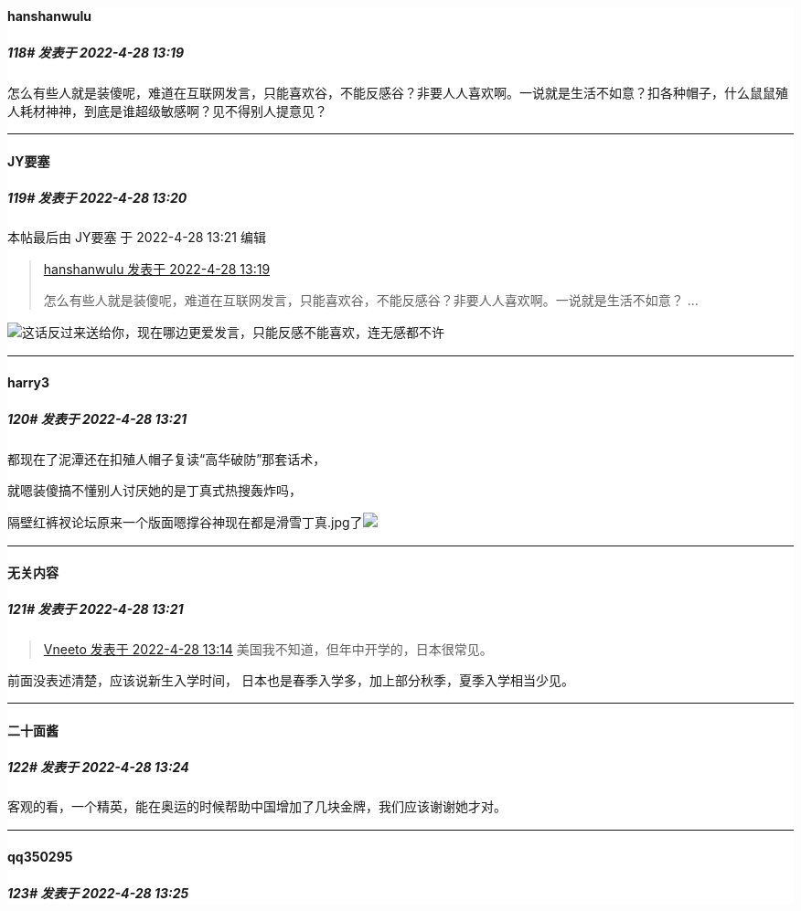 ####  hanshanwulu  
##### 118#       发表于 2022-4-28 13:19

怎么有些人就是装傻呢，难道在互联网发言，只能喜欢谷，不能反感谷？非要人人喜欢啊。一说就是生活不如意？扣各种帽子，什么鼠鼠殖人耗材神神，到底是谁超级敏感啊？见不得别人提意见？

*****

####  JY要塞  
##### 119#       发表于 2022-4-28 13:20

 本帖最后由 JY要塞 于 2022-4-28 13:21 编辑 
<blockquote><a href="httphttps://bbs.saraba1st.com/2b/forum.php?mod=redirect&amp;goto=findpost&amp;pid=55617168&amp;ptid=2066794" target="_blank">hanshanwulu 发表于 2022-4-28 13:19</a>

怎么有些人就是装傻呢，难道在互联网发言，只能喜欢谷，不能反感谷？非要人人喜欢啊。一说就是生活不如意？ ...</blockquote>
<img src="https://static.saraba1st.com/image/smiley/face2017/066.png" referrerpolicy="no-referrer">这话反过来送给你，现在哪边更爱发言，只能反感不能喜欢，连无感都不许

*****

####  harry3  
##### 120#       发表于 2022-4-28 13:21

都现在了泥潭还在扣殖人帽子复读“高华破防”那套话术，

就嗯装傻搞不懂别人讨厌她的是丁真式热搜轰炸吗，

隔壁红裤衩论坛原来一个版面嗯撑谷神现在都是滑雪丁真.jpg了<img src="https://static.saraba1st.com/image/smiley/face2017/072.png" referrerpolicy="no-referrer">



*****

####  无关内容  
##### 121#       发表于 2022-4-28 13:21

<blockquote><a href="httphttps://bbs.saraba1st.com/2b/forum.php?mod=redirect&amp;goto=findpost&amp;pid=55617107&amp;ptid=2066794" target="_blank">Vneeto 发表于 2022-4-28 13:14</a>
美国我不知道，但年中开学的，日本很常见。</blockquote>
前面没表述清楚，应该说新生入学时间，
日本也是春季入学多，加上部分秋季，夏季入学相当少见。



*****

####  二十面酱  
##### 122#       发表于 2022-4-28 13:24

客观的看，一个精英，能在奥运的时候帮助中国增加了几块金牌，我们应该谢谢她才对。

*****

####  qq350295  
##### 123#       发表于 2022-4-28 13:25
